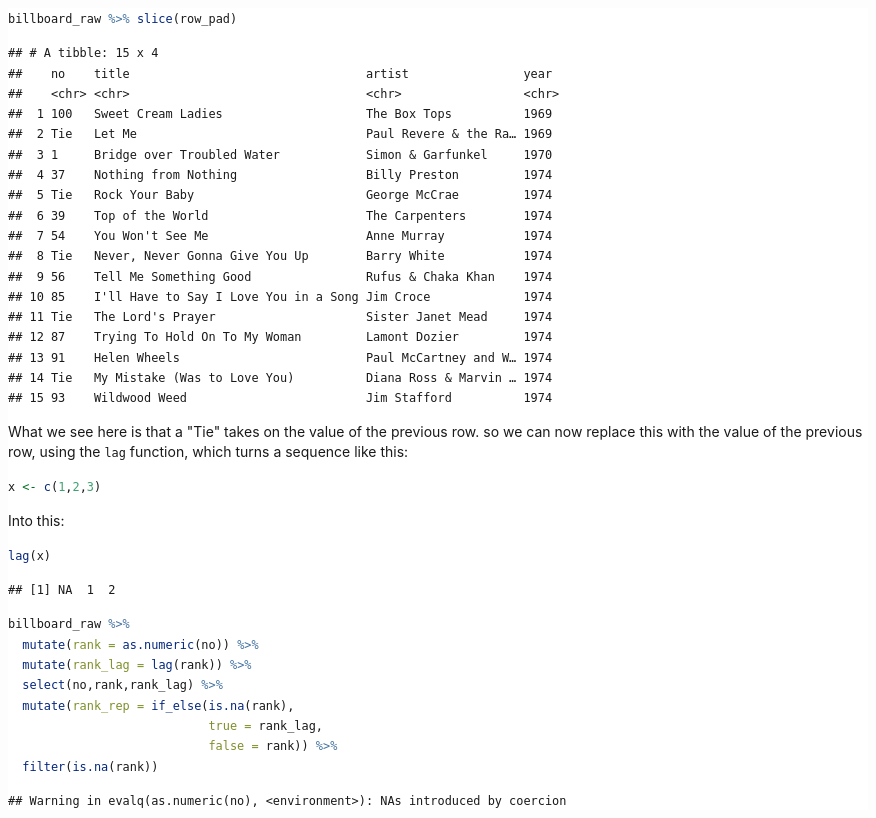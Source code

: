 ```r
billboard_raw %>% slice(row_pad)
```

```
## # A tibble: 15 x 4
##    no    title                                 artist                year 
##    <chr> <chr>                                 <chr>                 <chr>
##  1 100   Sweet Cream Ladies                    The Box Tops          1969 
##  2 Tie   Let Me                                Paul Revere & the Ra… 1969 
##  3 1     Bridge over Troubled Water            Simon & Garfunkel     1970 
##  4 37    Nothing from Nothing                  Billy Preston         1974 
##  5 Tie   Rock Your Baby                        George McCrae         1974 
##  6 39    Top of the World                      The Carpenters        1974 
##  7 54    You Won't See Me                      Anne Murray           1974 
##  8 Tie   Never, Never Gonna Give You Up        Barry White           1974 
##  9 56    Tell Me Something Good                Rufus & Chaka Khan    1974 
## 10 85    I'll Have to Say I Love You in a Song Jim Croce             1974 
## 11 Tie   The Lord's Prayer                     Sister Janet Mead     1974 
## 12 87    Trying To Hold On To My Woman         Lamont Dozier         1974 
## 13 91    Helen Wheels                          Paul McCartney and W… 1974 
## 14 Tie   My Mistake (Was to Love You)          Diana Ross & Marvin … 1974 
## 15 93    Wildwood Weed                         Jim Stafford          1974
```

What we see here is that a "Tie" takes on the value of the previous row. so we can now replace this with the value of the previous row, using the `lag` function, which turns a sequence like this:


```r
x <- c(1,2,3)
```

Into this:


```r
lag(x)
```

```
## [1] NA  1  2
```



```r
billboard_raw %>%
  mutate(rank = as.numeric(no)) %>%
  mutate(rank_lag = lag(rank)) %>%
  select(no,rank,rank_lag) %>%
  mutate(rank_rep = if_else(is.na(rank),
                            true = rank_lag,
                            false = rank)) %>%
  filter(is.na(rank))
```

```
## Warning in evalq(as.numeric(no), <environment>): NAs introduced by coercion
```
